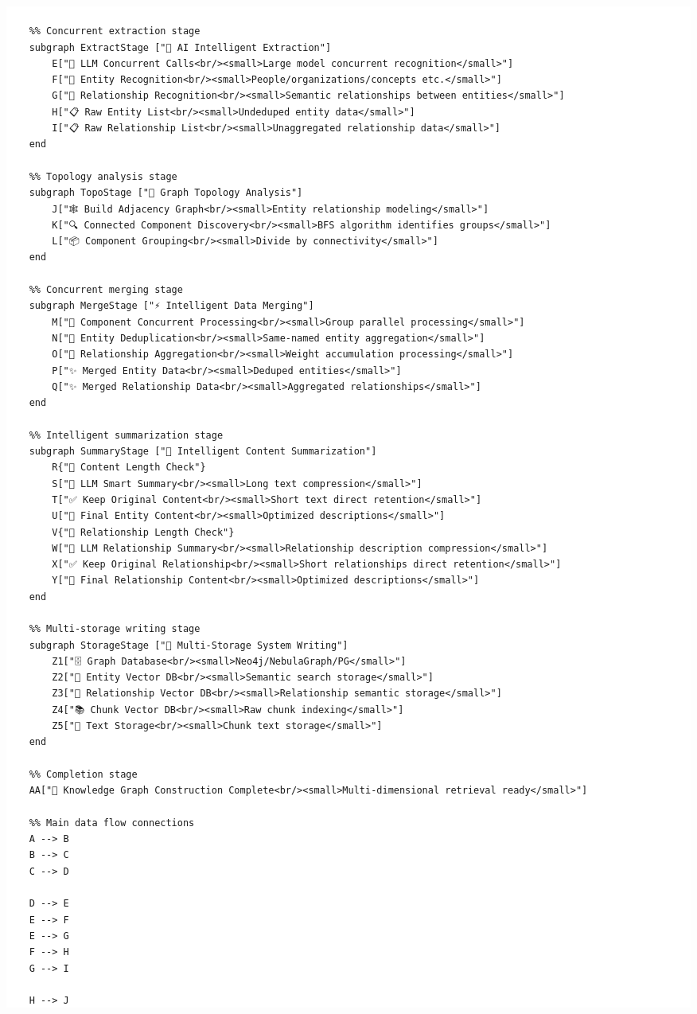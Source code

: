 ```mermaid
    
    %% Concurrent extraction stage
    subgraph ExtractStage ["🔬 AI Intelligent Extraction"]
        E["🤖 LLM Concurrent Calls<br/><small>Large model concurrent recognition</small>"]
        F["👤 Entity Recognition<br/><small>People/organizations/concepts etc.</small>"]
        G["🔗 Relationship Recognition<br/><small>Semantic relationships between entities</small>"]
        H["📋 Raw Entity List<br/><small>Undeduped entity data</small>"]
        I["📋 Raw Relationship List<br/><small>Unaggregated relationship data</small>"]
    end
    
    %% Topology analysis stage
    subgraph TopoStage ["🧠 Graph Topology Analysis"]
        J["🕸️ Build Adjacency Graph<br/><small>Entity relationship modeling</small>"]
        K["🔍 Connected Component Discovery<br/><small>BFS algorithm identifies groups</small>"]
        L["📦 Component Grouping<br/><small>Divide by connectivity</small>"]
    end
    
    %% Concurrent merging stage
    subgraph MergeStage ["⚡ Intelligent Data Merging"]
        M["🔄 Component Concurrent Processing<br/><small>Group parallel processing</small>"]
        N["👥 Entity Deduplication<br/><small>Same-named entity aggregation</small>"]
        O["🔗 Relationship Aggregation<br/><small>Weight accumulation processing</small>"]
        P["✨ Merged Entity Data<br/><small>Deduped entities</small>"]
        Q["✨ Merged Relationship Data<br/><small>Aggregated relationships</small>"]
    end
    
    %% Intelligent summarization stage
    subgraph SummaryStage ["📝 Intelligent Content Summarization"]
        R{"📏 Content Length Check"}
        S["🤖 LLM Smart Summary<br/><small>Long text compression</small>"]
        T["✅ Keep Original Content<br/><small>Short text direct retention</small>"]
        U["📄 Final Entity Content<br/><small>Optimized descriptions</small>"]
        V{"📏 Relationship Length Check"}
        W["🤖 LLM Relationship Summary<br/><small>Relationship description compression</small>"]
        X["✅ Keep Original Relationship<br/><small>Short relationships direct retention</small>"]
        Y["📄 Final Relationship Content<br/><small>Optimized descriptions</small>"]
    end
    
    %% Multi-storage writing stage
    subgraph StorageStage ["💾 Multi-Storage System Writing"]
        Z1["🗄️ Graph Database<br/><small>Neo4j/NebulaGraph/PG</small>"]
        Z2["🎯 Entity Vector DB<br/><small>Semantic search storage</small>"]
        Z3["🔗 Relationship Vector DB<br/><small>Relationship semantic storage</small>"]
        Z4["📚 Chunk Vector DB<br/><small>Raw chunk indexing</small>"]
        Z5["📝 Text Storage<br/><small>Chunk text storage</small>"]
    end
    
    %% Completion stage
    AA["🎉 Knowledge Graph Construction Complete<br/><small>Multi-dimensional retrieval ready</small>"]
    
    %% Main data flow connections
    A --> B
    B --> C
    C --> D
    
    D --> E
    E --> F
    E --> G
    F --> H
    G --> I
    
    H --> J
```